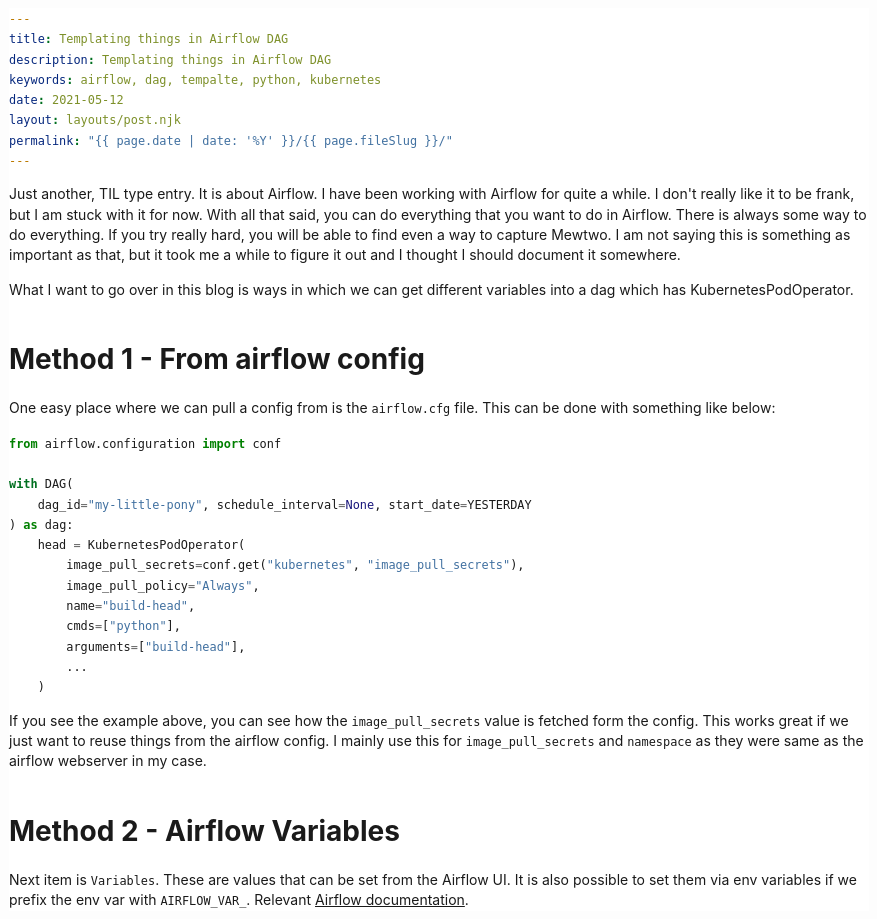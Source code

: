 ```yaml
---
title: Templating things in Airflow DAG
description: Templating things in Airflow DAG
keywords: airflow, dag, tempalte, python, kubernetes
date: 2021-05-12
layout: layouts/post.njk
permalink: "{{ page.date | date: '%Y' }}/{{ page.fileSlug }}/"
---
```


Just another, TIL type entry. It is about Airflow. I have been working with Airflow for quite a while. I don't really like it to be frank, but I am stuck with it for now.
With all that said, you can do everything that you want to do in Airflow. There is always some way to do everything. If you try really hard, you will be able to find even a way to capture Mewtwo. I am not saying this is something as important as that, but it took me a while to figure it out and I thought I should document it somewhere.

What I want to go over in this blog is ways in which we can get different variables into a dag which has KubernetesPodOperator.


# Method 1 - From airflow config

One easy place where we can pull a config from is the `airflow.cfg` file. This can be done with something like below:

``` python
from airflow.configuration import conf

with DAG(
    dag_id="my-little-pony", schedule_interval=None, start_date=YESTERDAY
) as dag:
    head = KubernetesPodOperator(
        image_pull_secrets=conf.get("kubernetes", "image_pull_secrets"),
        image_pull_policy="Always",
        name="build-head",
        cmds=["python"],
        arguments=["build-head"],
        ...
    )
```

If you see the example above, you can see how the `image_pull_secrets` value is fetched form the config. This works great if we just want to reuse things from the airflow config. I mainly use this for `image_pull_secrets` and `namespace` as they were same as the airflow webserver in my case.

# Method 2 - Airflow Variables

Next item is `Variables`. These are values that can be set from the Airflow UI. It is also possible to set them via env variables if we prefix the env var with `AIRFLOW_VAR_`. Relevant [Airflow documentation](https://airflow.apache.org/docs/apache-airflow/stable/concepts.html#variables).
